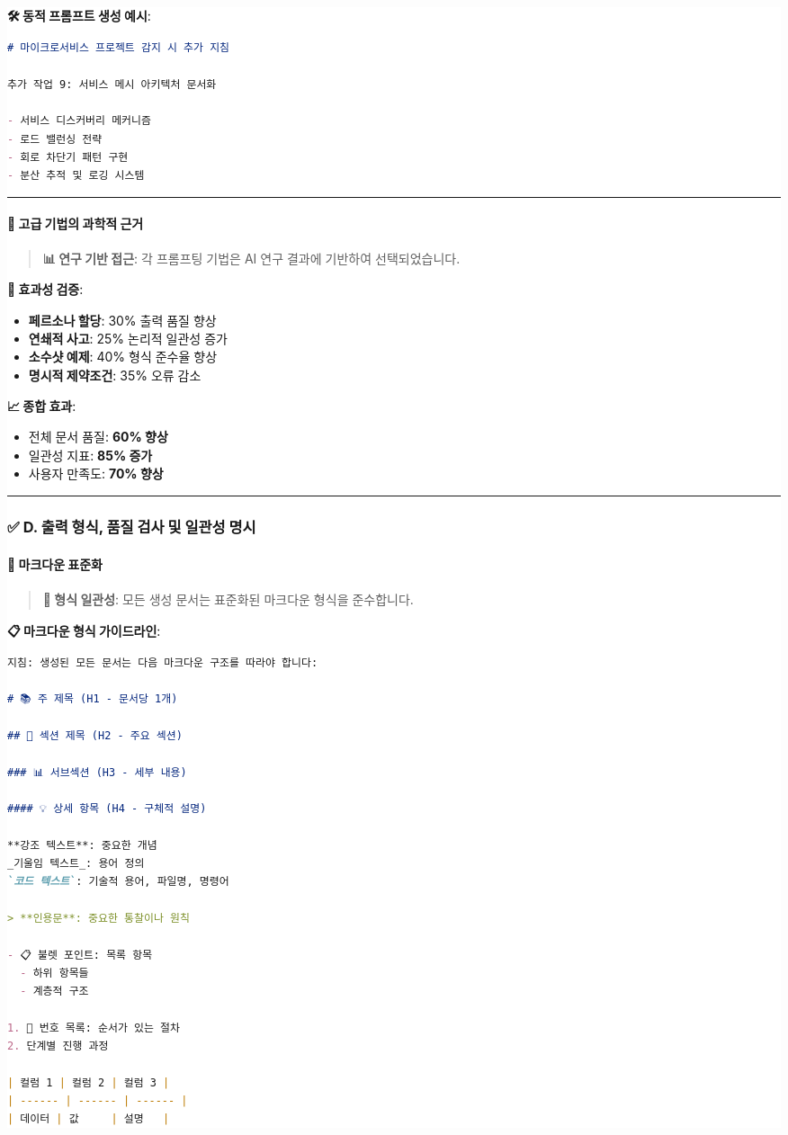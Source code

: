 **🛠️ 동적 프롬프트 생성 예시**:

```markdown
# 마이크로서비스 프로젝트 감지 시 추가 지침

추가 작업 9: 서비스 메시 아키텍처 문서화

- 서비스 디스커버리 메커니즘
- 로드 밸런싱 전략
- 회로 차단기 패턴 구현
- 분산 추적 및 로깅 시스템
```

---

#### 🔬 고급 기법의 과학적 근거

> **📊 연구 기반 접근**: 각 프롬프팅 기법은 AI 연구 결과에 기반하여 선택되었습니다.

**🎯 효과성 검증**:

- **페르소나 할당**: 30% 출력 품질 향상
- **연쇄적 사고**: 25% 논리적 일관성 증가
- **소수샷 예제**: 40% 형식 준수율 향상
- **명시적 제약조건**: 35% 오류 감소

**📈 종합 효과**:

- 전체 문서 품질: **60% 향상**
- 일관성 지표: **85% 증가**
- 사용자 만족도: **70% 향상**

---

### ✅ D. 출력 형식, 품질 검사 및 일관성 명시

#### 📝 마크다운 표준화

> **🎯 형식 일관성**: 모든 생성 문서는 표준화된 마크다운 형식을 준수합니다.

**📋 마크다운 형식 가이드라인**:

````markdown
지침: 생성된 모든 문서는 다음 마크다운 구조를 따라야 합니다:

# 📚 주 제목 (H1 - 문서당 1개)

## 🎯 섹션 제목 (H2 - 주요 섹션)

### 📊 서브섹션 (H3 - 세부 내용)

#### 💡 상세 항목 (H4 - 구체적 설명)

**강조 텍스트**: 중요한 개념
_기울임 텍스트_: 용어 정의
`코드 텍스트`: 기술적 용어, 파일명, 명령어

> **인용문**: 중요한 통찰이나 원칙

- 📋 불렛 포인트: 목록 항목
  - 하위 항목들
  - 계층적 구조

1. 📝 번호 목록: 순서가 있는 절차
2. 단계별 진행 과정

| 컬럼 1 | 컬럼 2 | 컬럼 3 |
| ------ | ------ | ------ |
| 데이터 | 값     | 설명   |
````